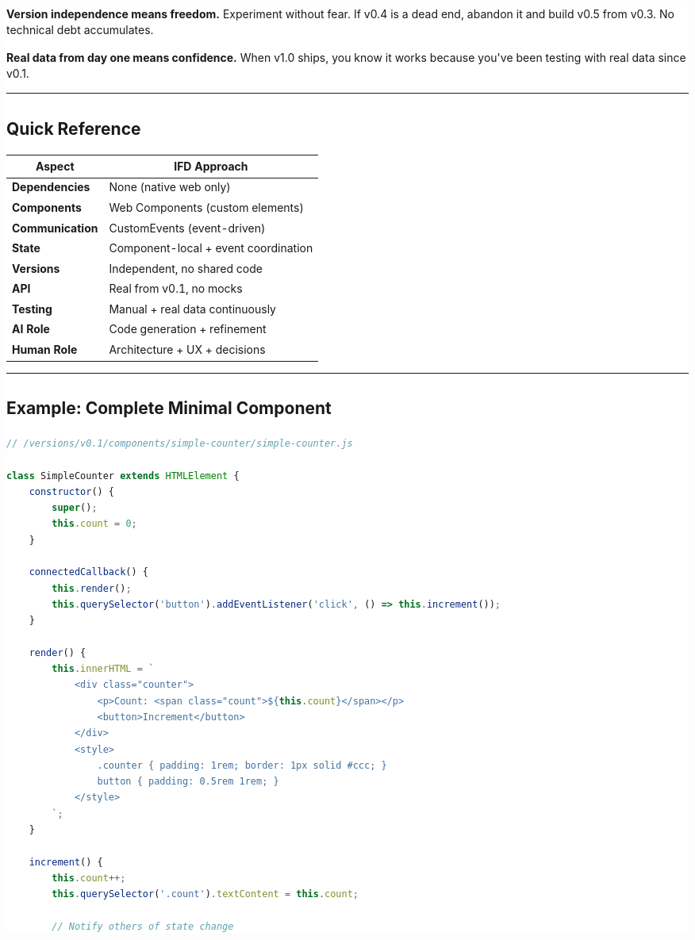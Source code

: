 **Version independence means freedom.** Experiment without fear. If v0.4 is a dead end, abandon it and build v0.5 from v0.3. No technical debt accumulates.

**Real data from day one means confidence.** When v1.0 ships, you know it works because you've been testing with real data since v0.1.

---

## Quick Reference

| Aspect | IFD Approach |
|--------|--------------|
| **Dependencies** | None (native web only) |
| **Components** | Web Components (custom elements) |
| **Communication** | CustomEvents (event-driven) |
| **State** | Component-local + event coordination |
| **Versions** | Independent, no shared code |
| **API** | Real from v0.1, no mocks |
| **Testing** | Manual + real data continuously |
| **AI Role** | Code generation + refinement |
| **Human Role** | Architecture + UX + decisions |

---

## Example: Complete Minimal Component

```javascript
// /versions/v0.1/components/simple-counter/simple-counter.js

class SimpleCounter extends HTMLElement {
    constructor() {
        super();
        this.count = 0;
    }
    
    connectedCallback() {
        this.render();
        this.querySelector('button').addEventListener('click', () => this.increment());
    }
    
    render() {
        this.innerHTML = `
            <div class="counter">
                <p>Count: <span class="count">${this.count}</span></p>
                <button>Increment</button>
            </div>
            <style>
                .counter { padding: 1rem; border: 1px solid #ccc; }
                button { padding: 0.5rem 1rem; }
            </style>
        `;
    }
    
    increment() {
        this.count++;
        this.querySelector('.count').textContent = this.count;
        
        // Notify others of state change
```